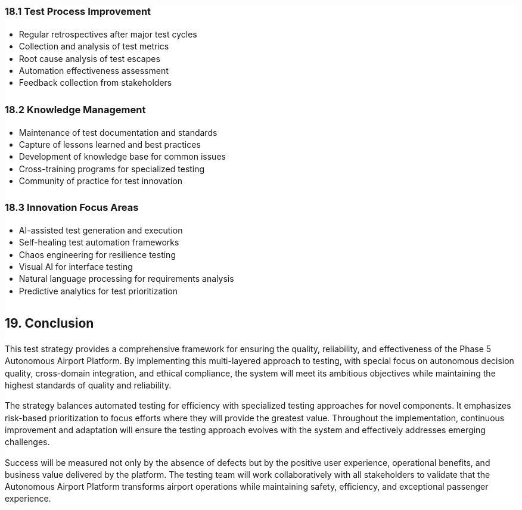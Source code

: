 ### 18.1 Test Process Improvement

- Regular retrospectives after major test cycles
- Collection and analysis of test metrics
- Root cause analysis of test escapes
- Automation effectiveness assessment
- Feedback collection from stakeholders

### 18.2 Knowledge Management

- Maintenance of test documentation and standards
- Capture of lessons learned and best practices
- Development of knowledge base for common issues
- Cross-training programs for specialized testing
- Community of practice for test innovation

### 18.3 Innovation Focus Areas

- AI-assisted test generation and execution
- Self-healing test automation frameworks
- Chaos engineering for resilience testing
- Visual AI for interface testing
- Natural language processing for requirements analysis
- Predictive analytics for test prioritization

## 19. Conclusion

This test strategy provides a comprehensive framework for ensuring the quality, reliability, and effectiveness of the Phase 5 Autonomous Airport Platform. By implementing this multi-layered approach to testing, with special focus on autonomous decision quality, cross-domain integration, and ethical compliance, the system will meet its ambitious objectives while maintaining the highest standards of quality and reliability.

The strategy balances automated testing for efficiency with specialized testing approaches for novel components. It emphasizes risk-based prioritization to focus efforts where they will provide the greatest value. Throughout the implementation, continuous improvement and adaptation will ensure the testing approach evolves with the system and effectively addresses emerging challenges.

Success will be measured not only by the absence of defects but by the positive user experience, operational benefits, and business value delivered by the platform. The testing team will work collaboratively with all stakeholders to validate that the Autonomous Airport Platform transforms airport operations while maintaining safety, efficiency, and exceptional passenger experience.